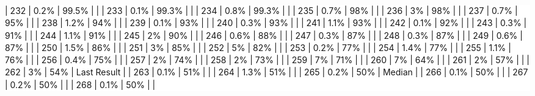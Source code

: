 | 232 | 0.2% | 99.5% |  |
| 233 | 0.1% | 99.3% |  |
| 234 | 0.8% | 99.3% |  |
| 235 | 0.7% | 98% |  |
| 236 | 3% | 98% |  |
| 237 | 0.7% | 95% |  |
| 238 | 1.2% | 94% |  |
| 239 | 0.1% | 93% |  |
| 240 | 0.3% | 93% |  |
| 241 | 1.1% | 93% |  |
| 242 | 0.1% | 92% |  |
| 243 | 0.3% | 91% |  |
| 244 | 1.1% | 91% |  |
| 245 | 2% | 90% |  |
| 246 | 0.6% | 88% |  |
| 247 | 0.3% | 87% |  |
| 248 | 0.3% | 87% |  |
| 249 | 0.6% | 87% |  |
| 250 | 1.5% | 86% |  |
| 251 | 3% | 85% |  |
| 252 | 5% | 82% |  |
| 253 | 0.2% | 77% |  |
| 254 | 1.4% | 77% |  |
| 255 | 1.1% | 76% |  |
| 256 | 0.4% | 75% |  |
| 257 | 2% | 74% |  |
| 258 | 2% | 73% |  |
| 259 | 7% | 71% |  |
| 260 | 7% | 64% |  |
| 261 | 2% | 57% |  |
| 262 | 3% | 54% | Last Result |
| 263 | 0.1% | 51% |  |
| 264 | 1.3% | 51% |  |
| 265 | 0.2% | 50% | Median |
| 266 | 0.1% | 50% |  |
| 267 | 0.2% | 50% |  |
| 268 | 0.1% | 50% |  |